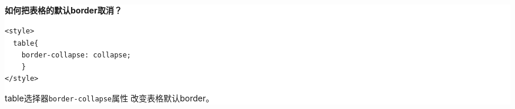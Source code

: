 **如何把表格的默认border取消？**

```
<style>
  table{
    border-collapse: collapse;
    }
</style>
```

table选择器`border-collapse`属性
改变表格默认border。